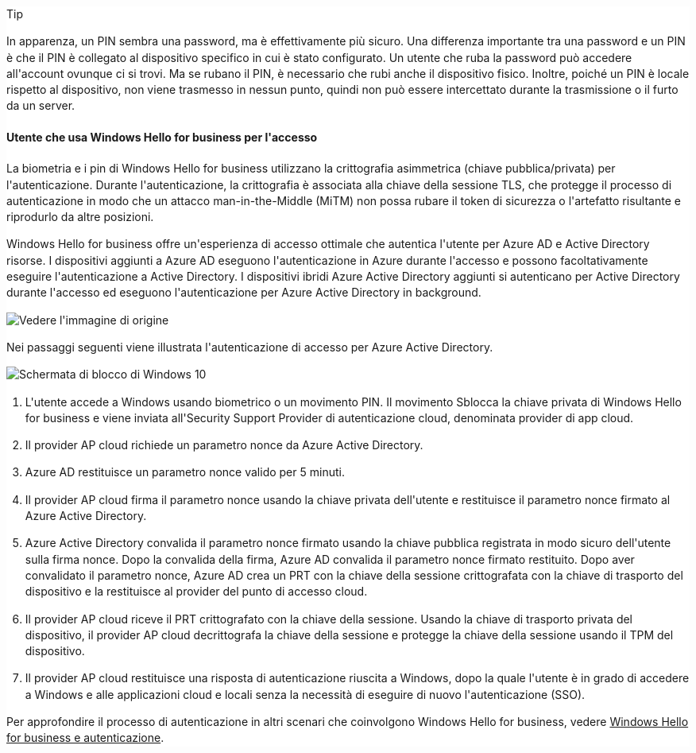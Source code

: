 > [!TIP]
> In apparenza, un PIN sembra una password, ma è effettivamente più sicuro. Una differenza importante tra una password e un PIN è che il PIN è collegato al dispositivo specifico in cui è stato configurato. Un utente che ruba la password può accedere all'account ovunque ci si trovi. Ma se rubano il PIN, è necessario che rubi anche il dispositivo fisico. Inoltre, poiché un PIN è locale rispetto al dispositivo, non viene trasmesso in nessun punto, quindi non può essere intercettato durante la trasmissione o il furto da un server.

#### <a name="user-using-windows-hello-for-business-for-sign-in"></a>Utente che usa Windows Hello for business per l'accesso

La biometria e i pin di Windows Hello for business utilizzano la crittografia asimmetrica (chiave pubblica/privata) per l'autenticazione. Durante l'autenticazione, la crittografia è associata alla chiave della sessione TLS, che protegge il processo di autenticazione in modo che un attacco man-in-the-Middle (MiTM) non possa rubare il token di sicurezza o l'artefatto risultante e riprodurlo da altre posizioni.

Windows Hello for business offre un'esperienza di accesso ottimale che autentica l'utente per Azure AD e Active Directory risorse. I dispositivi aggiunti a Azure AD eseguono l'autenticazione in Azure durante l'accesso e possono facoltativamente eseguire l'autenticazione a Active Directory. I dispositivi ibridi Azure Active Directory aggiunti si autenticano per Active Directory durante l'accesso ed eseguono l'autenticazione per Azure Active Directory in background.

![Vedere l'immagine di origine](./media/ad-passwordless/azure-ad-pwdless-image2.jpeg)

Nei passaggi seguenti viene illustrata l'autenticazione di accesso per Azure Active Directory.

![Schermata di blocco di Windows 10](./media/ad-passwordless/azure-ad-pwdless-image3.png)

1. L'utente accede a Windows usando biometrico o un movimento PIN. Il movimento Sblocca la chiave privata di Windows Hello for business e viene inviata all'Security Support Provider di autenticazione cloud, denominata provider di app cloud.

2. Il provider AP cloud richiede un parametro nonce da Azure Active Directory.

3. Azure AD restituisce un parametro nonce valido per 5 minuti.

4. Il provider AP cloud firma il parametro nonce usando la chiave privata dell'utente e restituisce il parametro nonce firmato al Azure Active Directory.

5. Azure Active Directory convalida il parametro nonce firmato usando la chiave pubblica registrata in modo sicuro dell'utente sulla firma nonce. Dopo la convalida della firma, Azure AD convalida il parametro nonce firmato restituito. Dopo aver convalidato il parametro nonce, Azure AD crea un PRT con la chiave della sessione crittografata con la chiave di trasporto del dispositivo e la restituisce al provider del punto di accesso cloud.

6. Il provider AP cloud riceve il PRT crittografato con la chiave della sessione. Usando la chiave di trasporto privata del dispositivo, il provider AP cloud decrittografa la chiave della sessione e protegge la chiave della sessione usando il TPM del dispositivo.

7. Il provider AP cloud restituisce una risposta di autenticazione riuscita a Windows, dopo la quale l'utente è in grado di accedere a Windows e alle applicazioni cloud e locali senza la necessità di eseguire di nuovo l'autenticazione (SSO).

Per approfondire il processo di autenticazione in altri scenari che coinvolgono Windows Hello for business, vedere [Windows Hello for business e autenticazione](https://docs.microsoft.com/windows/security/identity-protection/hello-for-business/hello-how-it-works-authentication#azure-ad-join-authentication-to-active-directory-using-a-key).
